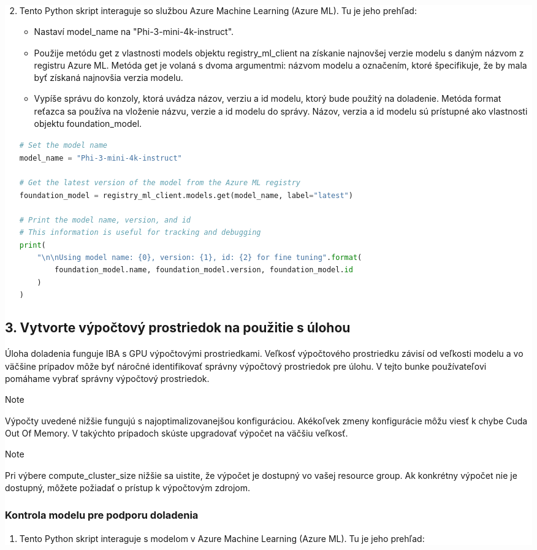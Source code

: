 2. Tento Python skript interaguje so službou Azure Machine Learning (Azure ML). Tu je jeho prehľad:

    - Nastaví model_name na "Phi-3-mini-4k-instruct".

    - Použije metódu get z vlastnosti models objektu registry_ml_client na získanie najnovšej verzie modelu s daným názvom z registru Azure ML. Metóda get je volaná s dvoma argumentmi: názvom modelu a označením, ktoré špecifikuje, že by mala byť získaná najnovšia verzia modelu.

    - Vypíše správu do konzoly, ktorá uvádza názov, verziu a id modelu, ktorý bude použitý na doladenie. Metóda format reťazca sa používa na vloženie názvu, verzie a id modelu do správy. Názov, verzia a id modelu sú prístupné ako vlastnosti objektu foundation_model.

    ```python
    # Set the model name
    model_name = "Phi-3-mini-4k-instruct"
    
    # Get the latest version of the model from the Azure ML registry
    foundation_model = registry_ml_client.models.get(model_name, label="latest")
    
    # Print the model name, version, and id
    # This information is useful for tracking and debugging
    print(
        "\n\nUsing model name: {0}, version: {1}, id: {2} for fine tuning".format(
            foundation_model.name, foundation_model.version, foundation_model.id
        )
    )
    ```

## 3. Vytvorte výpočtový prostriedok na použitie s úlohou

Úloha doladenia funguje IBA s GPU výpočtovými prostriedkami. Veľkosť výpočtového prostriedku závisí od veľkosti modelu a vo väčšine prípadov môže byť náročné identifikovať správny výpočtový prostriedok pre úlohu. V tejto bunke používateľovi pomáhame vybrať správny výpočtový prostriedok.

> [!NOTE]
> Výpočty uvedené nižšie fungujú s najoptimalizovanejšou konfiguráciou. Akékoľvek zmeny konfigurácie môžu viesť k chybe Cuda Out Of Memory. V takýchto prípadoch skúste upgradovať výpočet na väčšiu veľkosť.

> [!NOTE]
> Pri výbere compute_cluster_size nižšie sa uistite, že výpočet je dostupný vo vašej resource group. Ak konkrétny výpočet nie je dostupný, môžete požiadať o prístup k výpočtovým zdrojom.

### Kontrola modelu pre podporu doladenia

1. Tento Python skript interaguje s modelom v Azure Machine Learning (Azure ML). Tu je jeho prehľad:

